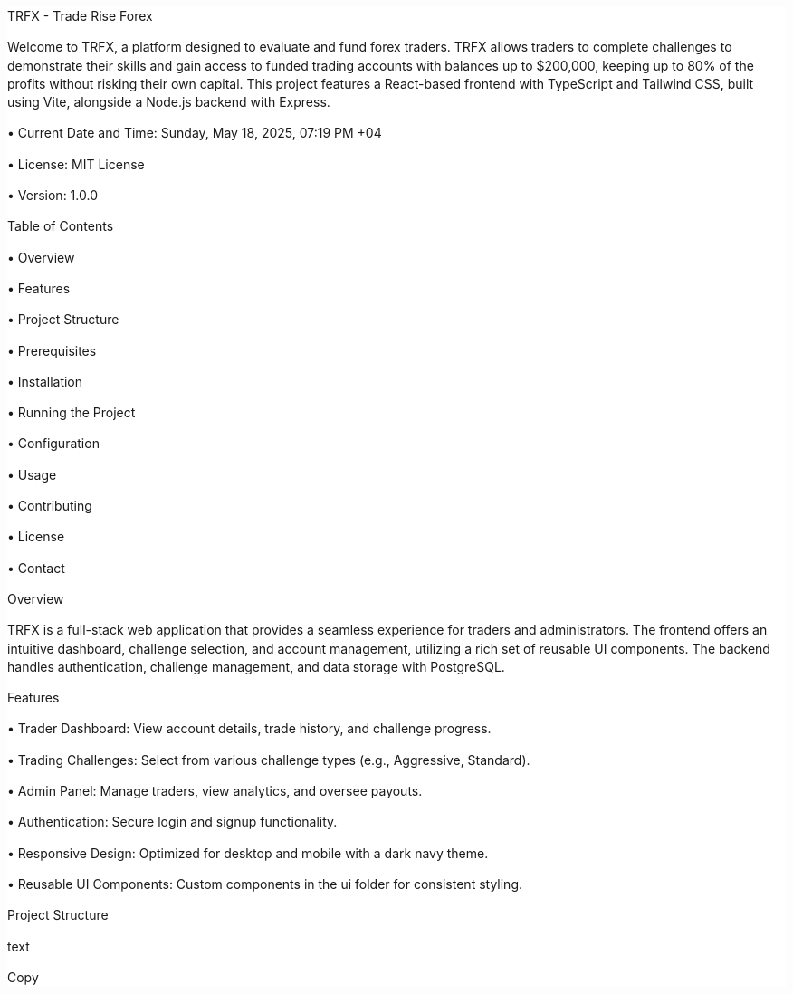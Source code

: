 TRFX - Trade Rise Forex

Welcome to TRFX, a platform designed to evaluate and fund forex traders. TRFX allows traders to complete challenges to demonstrate their skills and gain access to funded trading accounts with balances up to $200,000, keeping up to 80% of the profits without risking their own capital. This project features a React-based frontend with TypeScript and Tailwind CSS, built using Vite, alongside a Node.js backend with Express.

•	Current Date and Time: Sunday, May 18, 2025, 07:19 PM +04

•	License: MIT License

•	Version: 1.0.0

Table of Contents

•	Overview

•	Features

•	Project Structure

•	Prerequisites

•	Installation

•	Running the Project

•	Configuration

•	Usage

•	Contributing

•	License

•	Contact

Overview

TRFX is a full-stack web application that provides a seamless experience for traders and administrators. The frontend offers an intuitive dashboard, challenge selection, and account management, utilizing a rich set of reusable UI components. The backend handles authentication, challenge management, and data storage with PostgreSQL.

Features

•	Trader Dashboard: View account details, trade history, and challenge progress.

•	Trading Challenges: Select from various challenge types (e.g., Aggressive, Standard).

•	Admin Panel: Manage traders, view analytics, and oversee payouts.

•	Authentication: Secure login and signup functionality.

•	Responsive Design: Optimized for desktop and mobile with a dark navy theme.

•	Reusable UI Components: Custom components in the ui folder for consistent styling.

Project Structure

text

Copy
